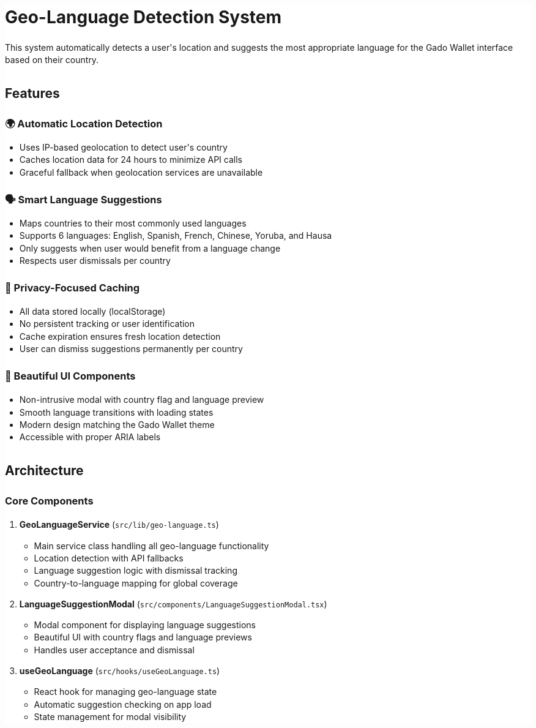 # Geo-Language Detection System

This system automatically detects a user's location and suggests the most appropriate language for the Gado Wallet interface based on their country.

## Features

### 🌍 Automatic Location Detection
- Uses IP-based geolocation to detect user's country
- Caches location data for 24 hours to minimize API calls
- Graceful fallback when geolocation services are unavailable

### 🗣️ Smart Language Suggestions
- Maps countries to their most commonly used languages
- Supports 6 languages: English, Spanish, French, Chinese, Yoruba, and Hausa
- Only suggests when user would benefit from a language change
- Respects user dismissals per country

### 💾 Privacy-Focused Caching
- All data stored locally (localStorage)
- No persistent tracking or user identification
- Cache expiration ensures fresh location detection
- User can dismiss suggestions permanently per country

### 🎨 Beautiful UI Components
- Non-intrusive modal with country flag and language preview
- Smooth language transitions with loading states
- Modern design matching the Gado Wallet theme
- Accessible with proper ARIA labels

## Architecture

### Core Components

1. **GeoLanguageService** (`src/lib/geo-language.ts`)
   - Main service class handling all geo-language functionality
   - Location detection with API fallbacks
   - Language suggestion logic with dismissal tracking
   - Country-to-language mapping for global coverage

2. **LanguageSuggestionModal** (`src/components/LanguageSuggestionModal.tsx`)
   - Modal component for displaying language suggestions
   - Beautiful UI with country flags and language previews
   - Handles user acceptance and dismissal

3. **useGeoLanguage** (`src/hooks/useGeoLanguage.ts`)
   - React hook for managing geo-language state
   - Automatic suggestion checking on app load
   - State management for modal visibility
